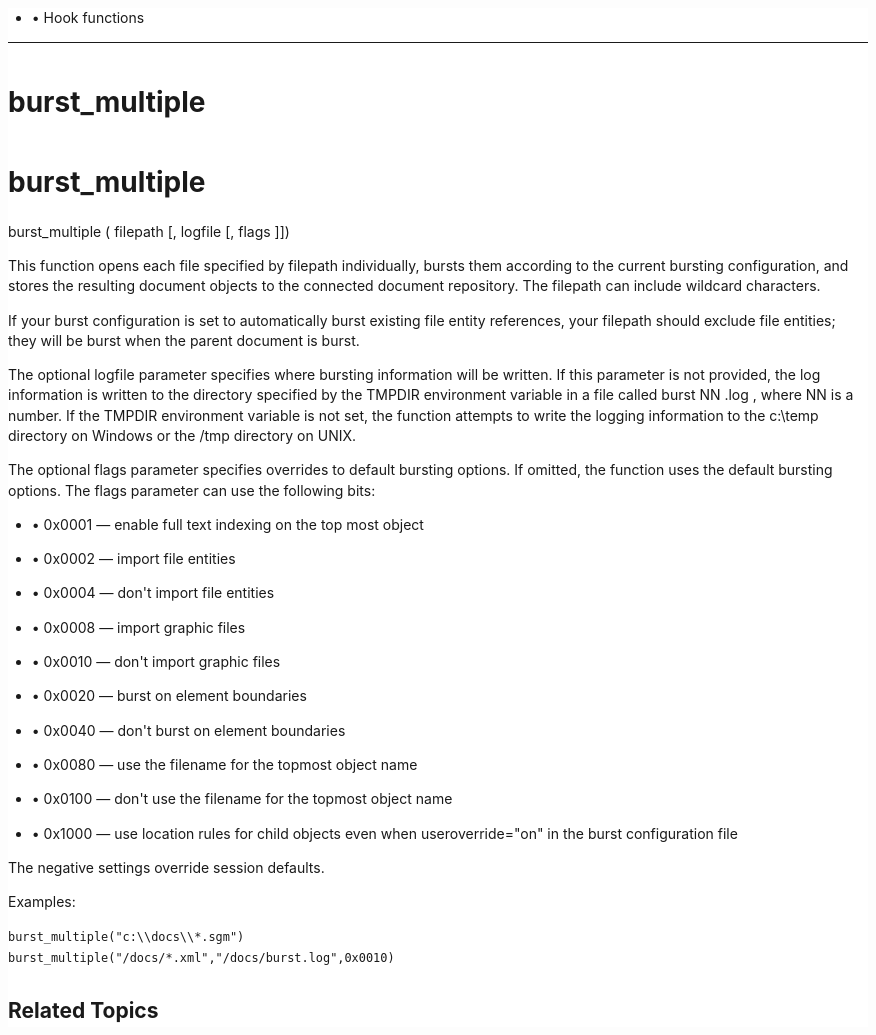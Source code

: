 - • Hook functions



---

# burst_multiple

# burst_multiple

burst_multiple ( filepath [, logfile [, flags ]])

This function opens each file specified by filepath individually, bursts them according to the current bursting configuration, and stores the resulting document objects to the connected document repository. The filepath can include wildcard characters.

If your burst configuration is set to automatically burst existing file entity references, your filepath should exclude file entities; they will be burst when the parent document is burst.

The optional logfile parameter specifies where bursting information will be written. If this parameter is not provided, the log information is written to the directory specified by the TMPDIR environment variable in a file called burst NN .log , where NN is a number. If the TMPDIR environment variable is not set, the function attempts to write the logging information to the c:\temp directory on Windows or the /tmp directory on UNIX.

The optional flags parameter specifies overrides to default bursting options. If omitted, the function uses the default bursting options. The flags parameter can use the following bits:

- • 0x0001 — enable full text indexing on the top most object

- • 0x0002 — import file entities

- • 0x0004 — don't import file entities

- • 0x0008 — import graphic files

- • 0x0010 — don't import graphic files

- • 0x0020 — burst on element boundaries

- • 0x0040 — don't burst on element boundaries

- • 0x0080 — use the filename for the topmost object name

- • 0x0100 — don't use the filename for the topmost object name

- • 0x1000 — use location rules for child objects even when useroverride="on" in the burst configuration file

The negative settings override session defaults.

Examples:

```
burst_multiple("c:\\docs\\*.sgm")
burst_multiple("/docs/*.xml","/docs/burst.log",0x0010)
```

## Related Topics
